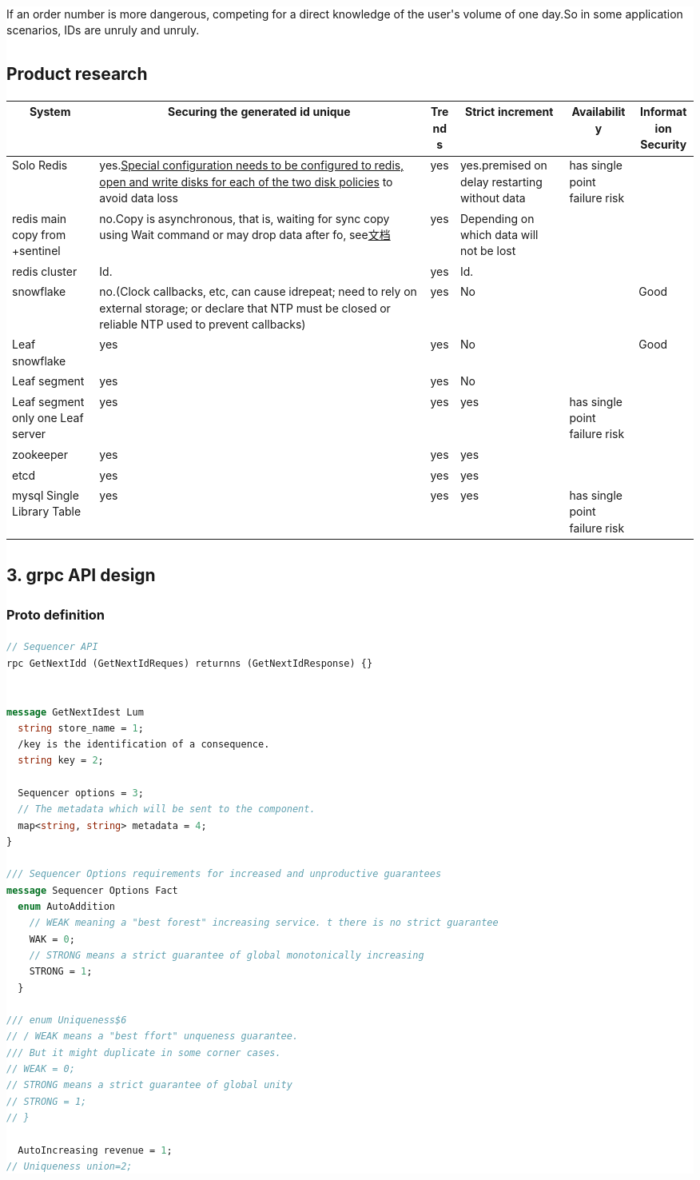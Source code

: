 If an order number is more dangerous, competing for a direct knowledge of the user's volume of one day.So in some application scenarios, IDs are unruly and unruly.

## Product research

| **System**                        | **Securing the generated id unique**                                                                                                                                                             | **Trends** | **Strict increment**                                          | **Availability**              | **Information Security** |
| --------------------------------- | ------------------------------------------------------------------------------------------------------------------------------------------------------------------------------------------------ | ---------- | ------------------------------------------------------------- | ----------------------------- | ------------------------ |
| Solo Redis                        | yes.[Special configuration needs to be configured to redis, open and write disks for each of the two disk policies](https://redis.io/topics/persistence) to avoid data loss      | yes        | yes.premised on delay restarting without data | has single point failure risk |                          |
| redis main copy from +sentinel    | no.Copy is asynchronous, that is, waiting for sync copy using Wait command or may drop data after fo, see[文档](https://redis.io/topics/reapplication)                             | yes        | Depending on which data will not be lost                      |                               |                          |
| redis cluster                     | Id.                                                                                                                                                                              | yes        | Id.                                           |                               |                          |
| snowflake                         | no.(Clock callbacks, etc, can cause idrepeat; need to rely on external storage; or declare that NTP must be closed or reliable NTP used to prevent callbacks) | yes        | No                                                            |                               | Good                     |
| Leaf snowflake                    | yes                                                                                                                                                                                              | yes        | No                                                            |                               | Good                     |
| Leaf segment                      | yes                                                                                                                                                                                              | yes        | No                                                            |                               |                          |
| Leaf segment only one Leaf server | yes                                                                                                                                                                                              | yes        | yes                                                           | has single point failure risk |                          |
| zookeeper                         | yes                                                                                                                                                                                              | yes        | yes                                                           |                               |                          |
| etcd                              | yes                                                                                                                                                                                              | yes        | yes                                                           |                               |                          |
| mysql Single Library Table        | yes                                                                                                                                                                                              | yes        | yes                                                           | has single point failure risk |                          |

## 3. grpc API design

### Proto definition

```protobuf
// Sequencer API
rpc GetNextIdd (GetNextIdReques) returnns (GetNextIdResponse) {}


message GetNextIdest Lum
  string store_name = 1;
  /key is the identification of a consequence.
  string key = 2;
  
  Sequencer options = 3;
  // The metadata which will be sent to the component.
  map<string, string> metadata = 4;
}

/// Sequencer Options requirements for increased and unproductive guarantees
message Sequencer Options Fact  
  enum AutoAddition
    // WEAK meaning a "best forest" increasing service. t there is no strict guarantee   
    WAK = 0;
    // STRONG means a strict guarantee of global monotonically increasing
    STRONG = 1;
  }
  
/// enum Uniqueness$6
// / WEAK means a "best ffort" unqueness guarantee.
/// But it might duplicate in some corner cases.
// WEAK = 0;
// STRONG means a strict guarantee of global unity
// STRONG = 1;
// }

  AutoIncreasing revenue = 1;
// Uniqueness union=2;
```